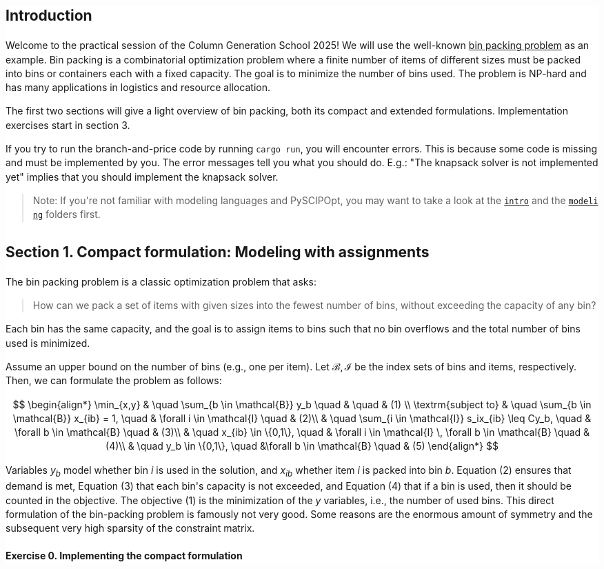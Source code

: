 ## Introduction
Welcome to the practical session of the Column Generation School 2025! We will use the well-known [bin packing problem](https://en.wikipedia.org/wiki/Bin_packing_problem) as an example. Bin packing is a combinatorial optimization problem where a finite number of items of different sizes must be packed into bins or containers each with a fixed capacity. The goal is to minimize the number of bins used. The problem is NP-hard and has many applications in logistics and resource allocation.

The first two sections will give a light overview of bin packing, both its compact and extended formulations. Implementation exercises start in section 3.

If you try to run the branch-and-price code by running `cargo run`, you will encounter errors. This is because some code is missing and must be implemented by you. The error messages tell you what you should do. E.g.: "The knapsack solver is not implemented yet" implies that you should implement the knapsack solver.

> Note: If you're not familiar with modeling languages and PySCIPOpt, you may want to take a look at the [`intro`](intro/README.md) and the [`modeling`](modeling/README.md) folders first.

## Section 1. Compact formulation: Modeling with assignments
The bin packing problem is a classic optimization problem that asks:

> How can we pack a set of items with given sizes into the fewest number of bins, without exceeding the capacity of any bin?

Each bin has the same capacity, and the goal is to assign items to bins such that no bin overflows and the total number of bins used is minimized.

Assume an upper bound on the number of bins (e.g., one per item). Let $\mathcal{B}, \, \mathcal{I}$ be the index sets of bins and items, respectively. Then, we can formulate the problem as follows:

$$
\begin{align*}
    \min_{x,y} & \quad \sum_{b \in \mathcal{B}} y_b \quad & \quad & (1) \\
    \textrm{subject to} & \quad \sum_{b \in \mathcal{B}} x_{ib} = 1, \quad & \forall i \in \mathcal{I} \quad & (2)\\
                        & \quad \sum_{i \in \mathcal{I}} s_ix_{ib} \leq Cy_b, \quad & \forall b \in \mathcal{B} \quad & (3)\\
                        & \quad x_{ib} \in \{0,1\}, \quad & \forall i \in \mathcal{I} \, \forall b \in \mathcal{B} \quad & (4)\\
                        & \quad y_b \in \{0,1\}, \quad &\forall b \in \mathcal{B} \quad & (5)
\end{align*}
$$

Variables $y_b$ model whether bin $i$ is used in the solution, and $x_{ib}$ whether item $i$ is packed into bin $b$. Equation (2) ensures that demand is met, Equation (3) that each bin's capacity is not exceeded, and Equation (4) that if a bin is used, then it should be counted in the objective. The objective (1) is the minimization of the $y$ variables, i.e., the number of used bins.
This direct formulation of the bin-packing problem is famously not very good. Some reasons are the enormous amount of symmetry and the subsequent very high sparsity of the constraint matrix.

#### Exercise 0. Implementing the compact formulation
